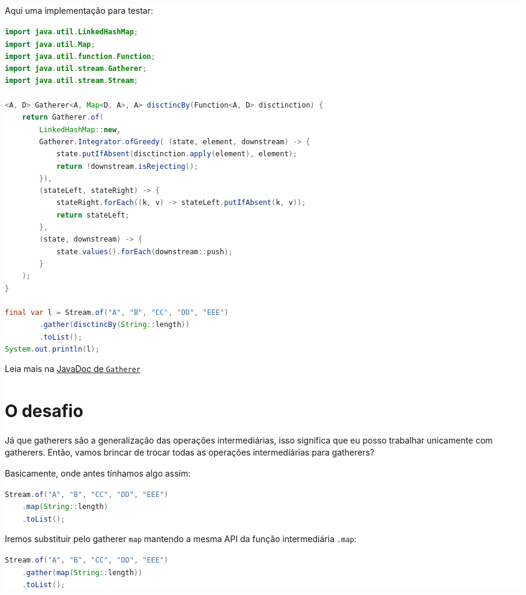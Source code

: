 Aqui uma implementação para testar:

```java
import java.util.LinkedHashMap;
import java.util.Map;
import java.util.function.Function;
import java.util.stream.Gatherer;
import java.util.stream.Stream;

<A, D> Gatherer<A, Map<D, A>, A> disctincBy(Function<A, D> disctinction) {
	return Gatherer.of(
		LinkedHashMap::new,
		Gatherer.Integrator.ofGreedy( (state, element, downstream) -> {
			state.putIfAbsent(disctinction.apply(element), element);
			return !downstream.isRejecting();
		}),
		(stateLeft, stateRight) -> {
			stateRight.forEach((k, v) -> stateLeft.putIfAbsent(k, v));
			return stateLeft;
		},
		(state, downstream) -> {
			state.values().forEach(downstream::push);
		}
	);
}

final var l = Stream.of("A", "B", "CC", "DD", "EEE")
        .gather(disctincBy(String::length))
        .toList();
System.out.println(l);
```

Leia mais na
[JavaDoc de `Gatherer`](https://docs.oracle.com/en/java/javase/24/docs/api/java.base/java/util/stream/Gatherer.html)

# O desafio

Já que gatherers são a generalização das operações intermediárias, isso
significa que eu posso trabalhar unicamente com gatherers. Então, vamos brincar
de trocar todas as operações intermediárias para gatherers?

Basicamente, onde antes tínhamos algo assim:

```java
Stream.of("A", "B", "CC", "DD", "EEE")
    .map(String::length)
    .toList();
```

Iremos substituir pelo gatherer `map` mantendo a mesma API da função
intermediária `.map`:

```java
Stream.of("A", "B", "CC", "DD", "EEE")
    .gather(map(String::length))
    .toList();
```
